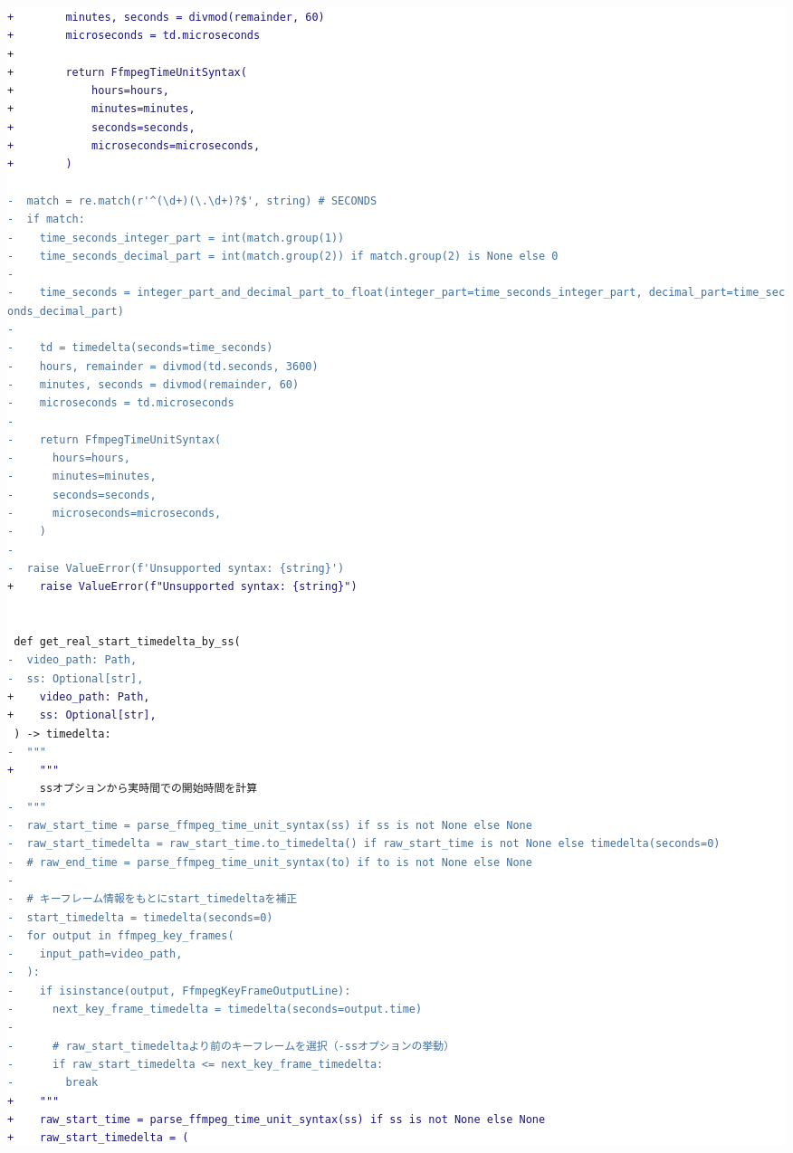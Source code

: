 ```diff
+        minutes, seconds = divmod(remainder, 60)
+        microseconds = td.microseconds
+
+        return FfmpegTimeUnitSyntax(
+            hours=hours,
+            minutes=minutes,
+            seconds=seconds,
+            microseconds=microseconds,
+        )
 
-  match = re.match(r'^(\d+)(\.\d+)?$', string) # SECONDS
-  if match:
-    time_seconds_integer_part = int(match.group(1))
-    time_seconds_decimal_part = int(match.group(2)) if match.group(2) is None else 0
-
-    time_seconds = integer_part_and_decimal_part_to_float(integer_part=time_seconds_integer_part, decimal_part=time_seconds_decimal_part)
-
-    td = timedelta(seconds=time_seconds)
-    hours, remainder = divmod(td.seconds, 3600)
-    minutes, seconds = divmod(remainder, 60)
-    microseconds = td.microseconds
-
-    return FfmpegTimeUnitSyntax(
-      hours=hours,
-      minutes=minutes,
-      seconds=seconds,
-      microseconds=microseconds,
-    )
-
-  raise ValueError(f'Unsupported syntax: {string}')
+    raise ValueError(f"Unsupported syntax: {string}")
 
 
 def get_real_start_timedelta_by_ss(
-  video_path: Path,
-  ss: Optional[str],
+    video_path: Path,
+    ss: Optional[str],
 ) -> timedelta:
-  """
+    """
     ssオプションから実時間での開始時間を計算
-  """
-  raw_start_time = parse_ffmpeg_time_unit_syntax(ss) if ss is not None else None
-  raw_start_timedelta = raw_start_time.to_timedelta() if raw_start_time is not None else timedelta(seconds=0)
-  # raw_end_time = parse_ffmpeg_time_unit_syntax(to) if to is not None else None
-
-  # キーフレーム情報をもとにstart_timedeltaを補正
-  start_timedelta = timedelta(seconds=0)
-  for output in ffmpeg_key_frames(
-    input_path=video_path,
-  ):
-    if isinstance(output, FfmpegKeyFrameOutputLine):
-      next_key_frame_timedelta = timedelta(seconds=output.time)
-
-      # raw_start_timedeltaより前のキーフレームを選択（-ssオプションの挙動）
-      if raw_start_timedelta <= next_key_frame_timedelta:
-        break
+    """
+    raw_start_time = parse_ffmpeg_time_unit_syntax(ss) if ss is not None else None
+    raw_start_timedelta = (
```